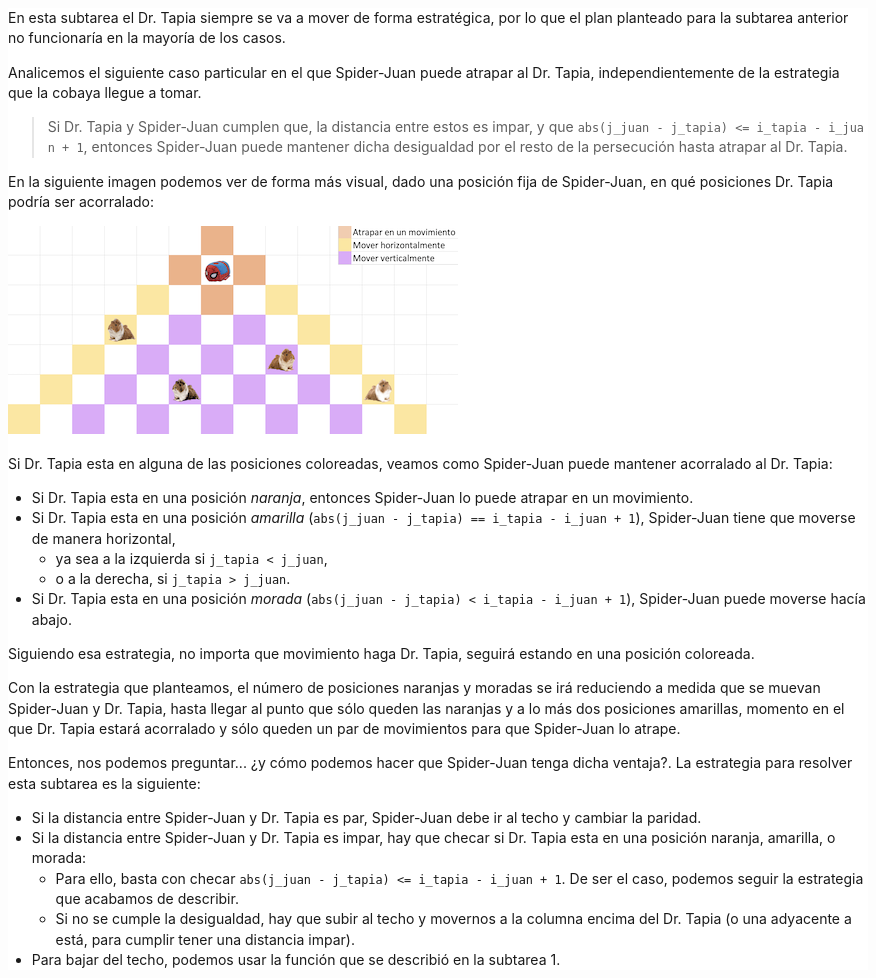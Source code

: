 En esta subtarea el Dr. Tapia siempre se va a mover de forma estratégica, por lo que el plan planteado para la subtarea anterior no funcionaría en la mayoría de los casos.

Analicemos el siguiente caso particular en el que Spider-Juan puede atrapar al Dr. Tapia, independientemente de la estrategia que la cobaya llegue a tomar.

> Si Dr. Tapia y Spider-Juan cumplen que, la distancia entre estos es impar, y que `abs(j_juan - j_tapia) <= i_tapia - i_juan + 1`, entonces Spider-Juan puede mantener dicha desigualdad por el resto de la persecución hasta atrapar al Dr. Tapia.

En la siguiente imagen podemos ver de forma más visual, dado una posición fija de Spider-Juan, en qué posiciones Dr. Tapia podría ser acorralado:

![Zona acorralable](region_acorralable.png)

Si Dr. Tapia esta en alguna de las posiciones coloreadas, veamos como Spider-Juan puede mantener acorralado al Dr. Tapia:

- Si Dr. Tapia esta en una posición _naranja_, entonces Spider-Juan lo puede atrapar en un movimiento.
- Si Dr. Tapia esta en una posición _amarilla_ (`abs(j_juan - j_tapia) == i_tapia - i_juan + 1`), Spider-Juan tiene que moverse de manera horizontal,
  - ya sea a la izquierda si `j_tapia < j_juan`,
  - o a la derecha, si `j_tapia > j_juan`.
- Si Dr. Tapia esta en una posición _morada_ (`abs(j_juan - j_tapia) < i_tapia - i_juan + 1`), Spider-Juan puede moverse hacía abajo.

Siguiendo esa estrategia, no importa que movimiento haga Dr. Tapia, seguirá estando en una posición coloreada.

Con la estrategia que planteamos, el número de posiciones naranjas y moradas se irá reduciendo a medida que se muevan Spider-Juan y Dr. Tapia, hasta llegar al punto que sólo queden las naranjas y a lo más dos posiciones amarillas, momento en el que Dr. Tapia estará acorralado y sólo queden un par de movimientos para que Spider-Juan lo atrape.

Entonces, nos podemos preguntar... ¿y cómo podemos hacer que Spider-Juan tenga dicha ventaja?. La estrategia para resolver esta subtarea es la siguiente:

- Si la distancia entre Spider-Juan y Dr. Tapia es par, Spider-Juan debe ir al techo y cambiar la paridad.
- Si la distancia entre Spider-Juan y Dr. Tapia es impar, hay que checar si Dr. Tapia esta en una posición naranja, amarilla, o morada:
  - Para ello, basta con checar `abs(j_juan - j_tapia) <= i_tapia - i_juan + 1`. De ser el caso, podemos seguir la estrategia que acabamos de describir.
  - Si no se cumple la desigualdad, hay que subir al techo y movernos a la columna encima del Dr. Tapia (o una adyacente a está, para cumplir tener una distancia impar).
- Para bajar del techo, podemos usar la función que se describió en la subtarea 1.
